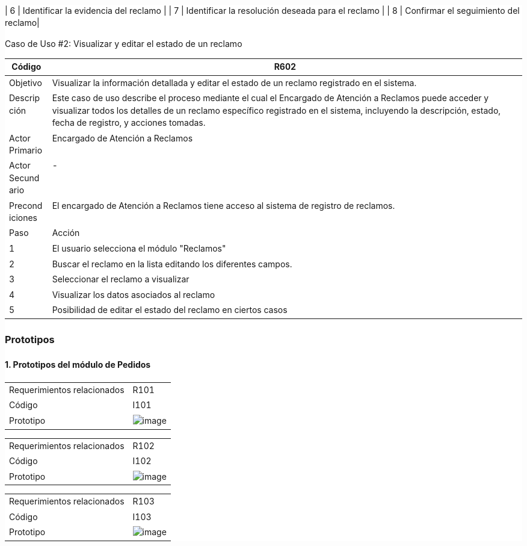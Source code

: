 | 6              | Identificar la evidencia del reclamo                                                                                 |
| 7              | Identificar la resolución deseada para el reclamo                                        |
| 8              | Confirmar el seguimiento del reclamo|

Caso de Uso #2: Visualizar y editar el estado de un reclamo

| Código           | R602                                                                                                                        |
| ---------------- | ------------------------------------------------------------------------------------------------------------------------------------------------------------------------------------------------------------------------------- |
| Objetivo         | Visualizar la información detallada y editar el estado de un reclamo registrado en el sistema. |
| Descripción      | Este caso de uso describe el proceso mediante el cual el Encargado de Atención a Reclamos puede acceder y visualizar todos los detalles de un reclamo específico registrado en el sistema, incluyendo la descripción, estado, fecha de registro, y acciones tomadas.|
| Actor Primario   | Encargado de Atención a Reclamos|
| Actor Secundario | -                                                                                                                       |
| Precondiciones   | El encargado de Atención a Reclamos tiene acceso al sistema de registro de reclamos.                                                                                                                                      |
| Paso             | Acción                                                                                                                     |
| 1                | El usuario selecciona el módulo "Reclamos"                                                       |
| 2                | Buscar el reclamo en la lista editando los diferentes campos. |
| 3                | Seleccionar el reclamo a visualizar |
| 4                | Visualizar los datos asociados al reclamo|
| 5              | Posibilidad de editar el estado del reclamo en ciertos casos|

### Prototipos

#### 1. Prototipos del módulo de Pedidos

|                  |                                                                                     |
| ---------------- | --------------------------------------------------------------------------------------------------- |
| Requerimientos relacionados         | R101  |
| Código      | I101 |
| Prototipo   | ![image](https://github.com/fiis-bd241/grupo01/assets/121084712/f0561a61-b1f5-4a3f-b805-1b2a2b2f0d0a) |

|                  |                                                                                     |
| ---------------- | --------------------------------------------------------------------------------------------------- |
| Requerimientos relacionados         | R102  |
| Código      | I102 |
| Prototipo   |  ![image](https://github.com/fiis-bd241/grupo01/assets/121084712/a5969b9b-6586-4600-9741-8adf84bc025e) |

|                  |                                                                                     |
| ---------------- | --------------------------------------------------------------------------------------------------- |
| Requerimientos relacionados         | R103   |
| Código      | I103 |
| Prototipo   | ![image](https://github.com/fiis-bd241/grupo01/assets/121084712/79ecb0c5-f800-4578-89aa-168b1e0b3ccd)|
